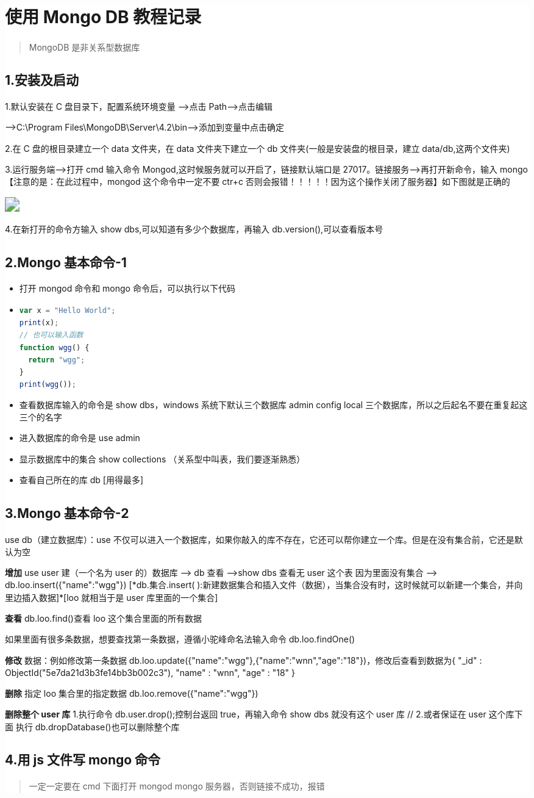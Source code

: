 # 使用 Mongo DB 教程记录

> MongoDB 是非关系型数据库

## 1.安装及启动

1.默认安装在 C 盘目录下，配置系统环境变量 -->点击 Path-->点击编辑

-->C:\Program Files\MongoDB\Server\4.2\bin-->添加到变量中点击确定

2.在 C 盘的根目录建立一个 data 文件夹，在 data 文件夹下建立一个 db 文件夹(一般是安装盘的根目录，建立 data/db,这两个文件夹)

3.运行服务端-->打开 cmd 输入命令 Mongod,这时候服务就可以开启了，链接默认端口是 27017。链接服务-->再打开新命令，输入 mongo 【注意的是：在此过程中，mongod 这个命令中一定不要 ctr+c 否则会报错！！！！！因为这个操作关闭了服务器】如下图就是正确的

<img src="C:\Users\wang\Desktop\study\md\1585545792.jpg" style="zoom: 150%;" />

4.在新打开的命令方输入 show dbs,可以知道有多少个数据库，再输入 db.version(),可以查看版本号

## 2.Mongo 基本命令-1

- 打开 mongod 命令和 mongo 命令后，可以执行以下代码

- ```javascript
  var x = "Hello World";
  print(x);
  // 也可以输入函数
  function wgg() {
    return "wgg";
  }
  print(wgg());
  ```

- 查看数据库输入的命令是 show dbs，windows 系统下默认三个数据库 admin config local 三个数据库，所以之后起名不要在重复起这三个的名字

- 进入数据库的命令是 use admin

- 显示数据库中的集合 show collections （关系型中叫表，我们要逐渐熟悉）

- 查看自己所在的库 db [用得最多]

## 3.Mongo 基本命令-2

use db（建立数据库）：use 不仅可以进入一个数据库，如果你敲入的库不存在，它还可以帮你建立一个库。但是在没有集合前，它还是默认为空

**增加** use user 建（一个名为 user 的）数据库 --> db 查看 -->show dbs 查看无 user 这个表 因为里面没有集合 --> db.loo.insert({"name":"wgg"}) [*db.集合.insert( ):新建数据集合和插入文件（数据），当集合没有时，这时候就可以新建一个集合，并向里边插入数据]\*[loo 就相当于是 user 库里面的一个集合]

**查看** db.loo.find()查看 loo 这个集合里面的所有数据

如果里面有很多条数据，想要查找第一条数据，遵循小驼峰命名法输入命令 db.loo.findOne()

**修改** 数据：例如修改第一条数据 db.loo.update({"name":"wgg"},{"name":"wnn","age":"18"})，修改后查看到数据为{ "\_id" : ObjectId("5e7da21d3b3fe14bb3b002c3"), "name" : "wnn", "age" : "18" }

**删除** 指定 loo 集合里的指定数据 db.loo.remove({"name":"wgg"})

**删除整个 user 库** 1.执行命令 db.user.drop();控制台返回 true，再输入命令 show dbs 就没有这个 user 库 // 2.或者保证在 user 这个库下面 执行 db.dropDatabase()也可以删除整个库

## 4.用 js 文件写 mongo 命令

> 一定一定要在 cmd 下面打开 mongod mongo 服务器，否则链接不成功，报错
  ```